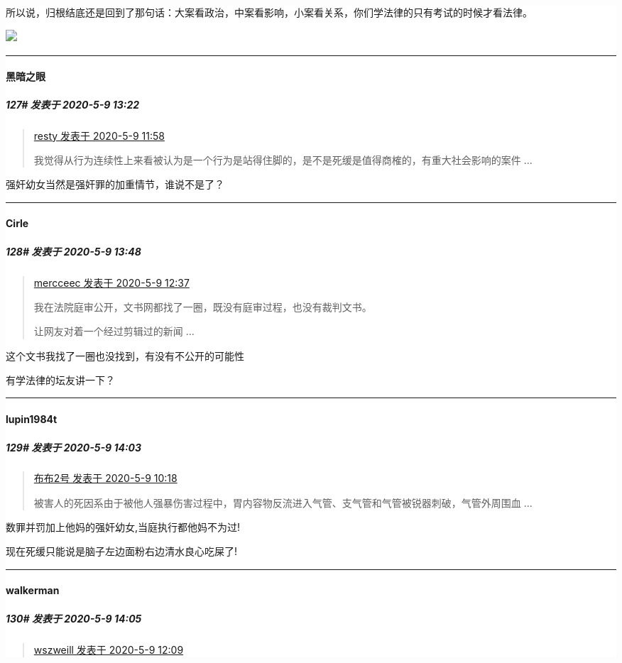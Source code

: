 
所以说，归根结底还是回到了那句话：大案看政治，中案看影响，小案看关系，你们学法律的只有考试的时候才看法律。

<img src="https://static.saraba1st.com/image/smiley/face2017/006.png" referrerpolicy="no-referrer">


-----

####  黑暗之眼  
##### 127#       发表于 2020-5-9 13:22


<blockquote><a href="httphttps://bbs.saraba1st.com/2b/forum.php?mod=redirect&amp;goto=findpost&amp;pid=47354814&amp;ptid=1933592" target="_blank">resty 发表于 2020-5-9 11:58</a>

我觉得从行为连续性上来看被认为是一个行为是站得住脚的，是不是死缓是值得商榷的，有重大社会影响的案件 ...</blockquote>
强奸幼女当然是强奸罪的加重情节，谁说不是了？


-----

####  Cirle  
##### 128#       发表于 2020-5-9 13:48


<blockquote><a href="httphttps://bbs.saraba1st.com/2b/forum.php?mod=redirect&amp;goto=findpost&amp;pid=47355247&amp;ptid=1933592" target="_blank">mercceec 发表于 2020-5-9 12:37</a>

我在法院庭审公开，文书网都找了一圈，既没有庭审过程，也没有裁判文书。

让网友对着一个经过剪辑过的新闻 ...</blockquote>
这个文书我找了一圈也没找到，有没有不公开的可能性

有学法律的坛友讲一下？


-----

####  lupin1984t  
##### 129#       发表于 2020-5-9 14:03


<blockquote><a href="httphttps://bbs.saraba1st.com/2b/forum.php?mod=redirect&amp;goto=findpost&amp;pid=47353556&amp;ptid=1933592" target="_blank">布布2号 发表于 2020-5-9 10:18</a>

被害人的死因系由于被他人强暴伤害过程中，胃内容物反流进入气管、支气管和气管被锐器刺破，气管外周围血 ...</blockquote>
数罪并罚加上他妈的强奸幼女,当庭执行都他妈不为过!

现在死缓只能说是脑子左边面粉右边清水良心吃屎了!


-----

####  walkerman  
##### 130#       发表于 2020-5-9 14:05


<blockquote><a href="httphttps://bbs.saraba1st.com/2b/forum.php?mod=redirect&amp;goto=findpost&amp;pid=47354969&amp;ptid=1933592" target="_blank">wszweill 发表于 2020-5-9 12:09</a>
